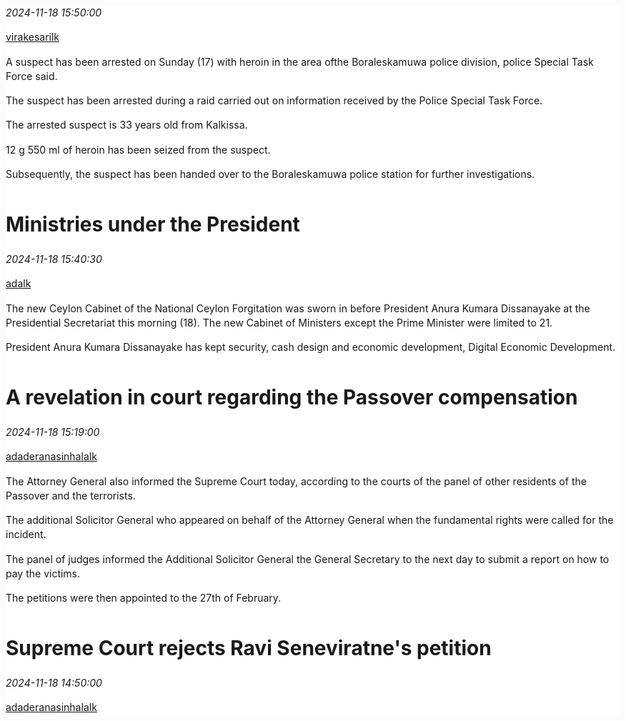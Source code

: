 *2024-11-18 15:50:00*

[virakesarilk](https://www.virakesari.lk/article/199081)

A suspect has been arrested on Sunday (17) with heroin in the area of ​​the Boraleskamuwa police division, police Special Task Force said.

The suspect has been arrested during a raid carried out on information received by the Police Special Task Force.

The arrested suspect is 33 years old from Kalkissa.

12 g 550 ml of heroin has been seized from the suspect.

Subsequently, the suspect has been handed over to the Boraleskamuwa police station for further investigations.



# Ministries under the President

*2024-11-18 15:40:30*

[adalk](https://www.ada.lk/breaking_news/ජනපති-යටතට-ගත්-අමාත්‍යාංශ/11-413120)

The new Ceylon Cabinet of the National Ceylon Forgitation was sworn in before President Anura Kumara Dissanayake at the Presidential Secretariat this morning (18). The new Cabinet of Ministers except the Prime Minister were limited to 21.

President Anura Kumara Dissanayake has kept security, cash design and economic development, Digital Economic Development.



# A revelation in court regarding the Passover compensation

*2024-11-18 15:19:00*

[adaderanasinhalalk](http://sinhala.adaderana.lk/news/203496)

The Attorney General also informed the Supreme Court today, according to the courts of the panel of other residents of the Passover and the terrorists.

The additional Solicitor General who appeared on behalf of the Attorney General when the fundamental rights were called for the incident.

The panel of judges informed the Additional Solicitor General the General Secretary to the next day to submit a report on how to pay the victims.

The petitions were then appointed to the 27th of February.



# Supreme Court rejects Ravi Seneviratne's petition

*2024-11-18 14:50:00*

[adaderanasinhalalk](http://sinhala.adaderana.lk/news/203494)
